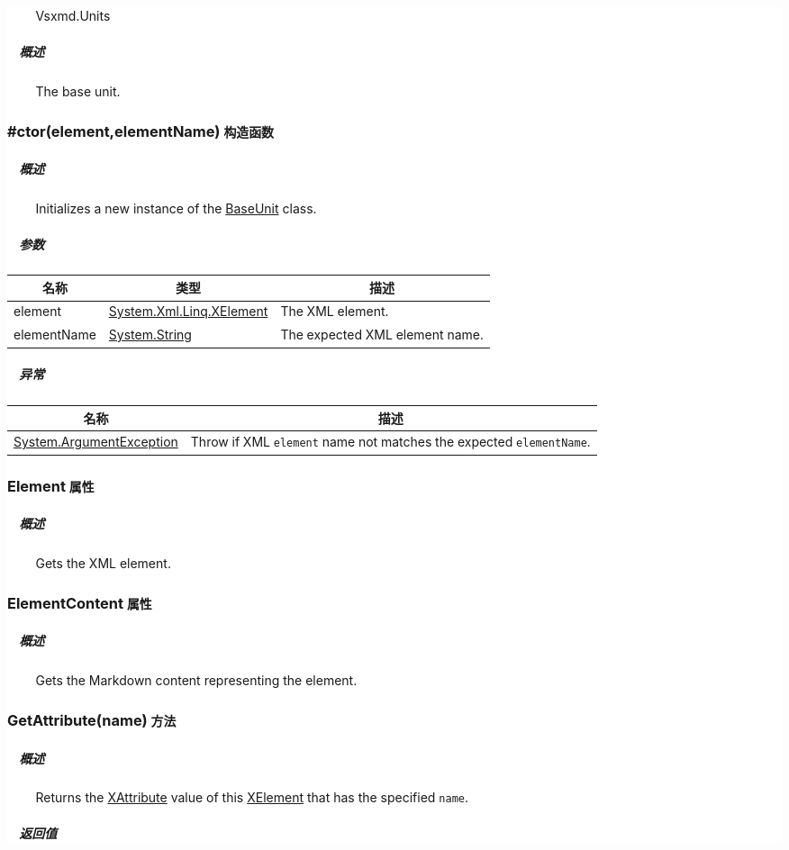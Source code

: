 &nbsp;&nbsp;&nbsp;&nbsp;&nbsp;&nbsp;&nbsp;&nbsp;Vsxmd.Units

##### &nbsp;&nbsp;&nbsp;&nbsp;概述

&nbsp;&nbsp;&nbsp;&nbsp;&nbsp;&nbsp;&nbsp;&nbsp;The base unit.

<a name='M-Vsxmd-Units-BaseUnit-#ctor-System-Xml-Linq-XElement,System-String-'></a>
### #ctor(element,elementName) `构造函数`

##### &nbsp;&nbsp;&nbsp;&nbsp;概述

&nbsp;&nbsp;&nbsp;&nbsp;&nbsp;&nbsp;&nbsp;&nbsp;Initializes a new instance of the [BaseUnit](#T-Vsxmd-Units-BaseUnit 'Vsxmd.Units.BaseUnit') class.

##### &nbsp;&nbsp;&nbsp;&nbsp;参数

| 名称 | 类型 | 描述 |
| ---- | ---- | ----------- |
| element | [System.Xml.Linq.XElement](http://msdn.microsoft.com/query/dev14.query?appId=Dev14IDEF1&l=EN-US&k=k:System.Xml.Linq.XElement 'System.Xml.Linq.XElement') | The XML element. |
| elementName | [System.String](http://msdn.microsoft.com/query/dev14.query?appId=Dev14IDEF1&l=EN-US&k=k:System.String 'System.String') | The expected XML element name. |

##### &nbsp;&nbsp;&nbsp;&nbsp;异常

| 名称 | 描述 |
| ---- | ----------- |
| [System.ArgumentException](http://msdn.microsoft.com/query/dev14.query?appId=Dev14IDEF1&l=EN-US&k=k:System.ArgumentException 'System.ArgumentException') | Throw if XML `element` name not matches the expected `elementName`. |

<a name='P-Vsxmd-Units-BaseUnit-Element'></a>
### Element `属性`

##### &nbsp;&nbsp;&nbsp;&nbsp;概述

&nbsp;&nbsp;&nbsp;&nbsp;&nbsp;&nbsp;&nbsp;&nbsp;Gets the XML element.

<a name='P-Vsxmd-Units-BaseUnit-ElementContent'></a>
### ElementContent `属性`

##### &nbsp;&nbsp;&nbsp;&nbsp;概述

&nbsp;&nbsp;&nbsp;&nbsp;&nbsp;&nbsp;&nbsp;&nbsp;Gets the Markdown content representing the element.

<a name='M-Vsxmd-Units-BaseUnit-GetAttribute-System-Xml-Linq-XName-'></a>
### GetAttribute(name) `方法`

##### &nbsp;&nbsp;&nbsp;&nbsp;概述

&nbsp;&nbsp;&nbsp;&nbsp;&nbsp;&nbsp;&nbsp;&nbsp;Returns the [XAttribute](http://msdn.microsoft.com/query/dev14.query?appId=Dev14IDEF1&l=EN-US&k=k:System.Xml.Linq.XAttribute 'System.Xml.Linq.XAttribute') value of this [XElement](http://msdn.microsoft.com/query/dev14.query?appId=Dev14IDEF1&l=EN-US&k=k:System.Xml.Linq.XElement 'System.Xml.Linq.XElement') that has the specified `name`.

##### &nbsp;&nbsp;&nbsp;&nbsp;返回值

